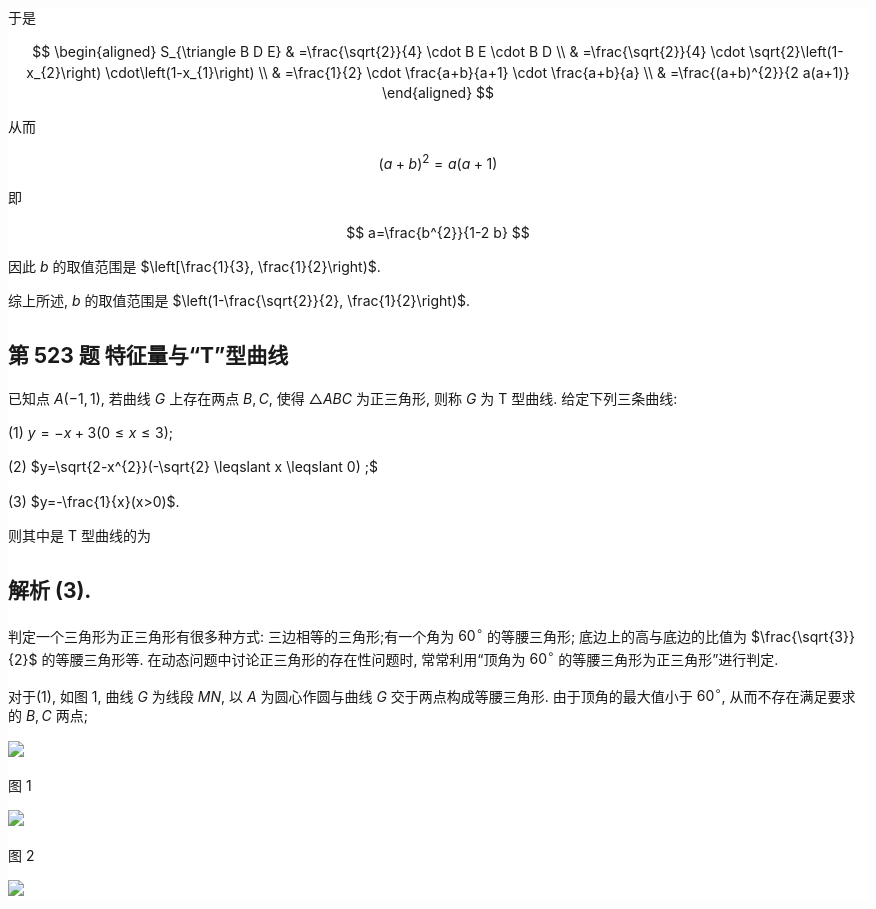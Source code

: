 于是

$$
\begin{aligned}
S_{\triangle B D E} & =\frac{\sqrt{2}}{4} \cdot B E \cdot B D \\
& =\frac{\sqrt{2}}{4} \cdot \sqrt{2}\left(1-x_{2}\right) \cdot\left(1-x_{1}\right) \\
& =\frac{1}{2} \cdot \frac{a+b}{a+1} \cdot \frac{a+b}{a} \\
& =\frac{(a+b)^{2}}{2 a(a+1)}
\end{aligned}
$$

从而

$$
(a+b)^{2}=a(a+1)
$$

即

$$
a=\frac{b^{2}}{1-2 b}
$$

因此 $b$ 的取值范围是 $\left[\frac{1}{3}, \frac{1}{2}\right)$.

综上所述, $b$ 的取值范围是 $\left(1-\frac{\sqrt{2}}{2}, \frac{1}{2}\right)$.

## 第 523 题 特征量与“T”型曲线

已知点 $A(-1,1)$, 若曲线 $G$ 上存在两点 $B, C$, 使得 $\triangle A B C$ 为正三角形, 则称 $G$ 为 $\mathrm{T}$ 型曲线. 给定下列三条曲线:

(1) $y=-x+3(0 \leqslant x \leqslant 3) ;$

(2) $y=\sqrt{2-x^{2}}(-\sqrt{2} \leqslant x \leqslant 0) ;$

(3) $y=-\frac{1}{x}(x>0)$.

则其中是 $\mathrm{T}$ 型曲线的为

## 解析 (3).

判定一个三角形为正三角形有很多种方式: 三边相等的三角形;有一个角为 $60^{\circ}$ 的等腰三角形; 底边上的高与底边的比值为 $\frac{\sqrt{3}}{2}$ 的等腰三角形等. 在动态问题中讨论正三角形的存在性问题时, 常常利用“顶角为 $60^{\circ}$ 的等腰三角形为正三角形”进行判定.

对于(1), 如图 1, 曲线 $G$ 为线段 $M N$, 以 $A$ 为圆心作圆与曲线 $G$ 交于两点构成等腰三角形. 由于顶角的最大值小于 $60^{\circ}$, 从而不存在满足要求的 $B, C$ 两点;

![](https://cdn.mathpix.com/cropped/2024_05_08_edae359ceea84e5dd2c6g-012.jpg?height=377&width=506&top_left_y=1738&top_left_x=217)

图 1

![](https://cdn.mathpix.com/cropped/2024_05_08_edae359ceea84e5dd2c6g-012.jpg?height=377&width=380&top_left_y=1741&top_left_x=805)

图 2

![](https://cdn.mathpix.com/cropped/2024_05_08_edae359ceea84e5dd2c6g-012.jpg?height=375&width=358&top_left_y=1739&top_left_x=1264)
